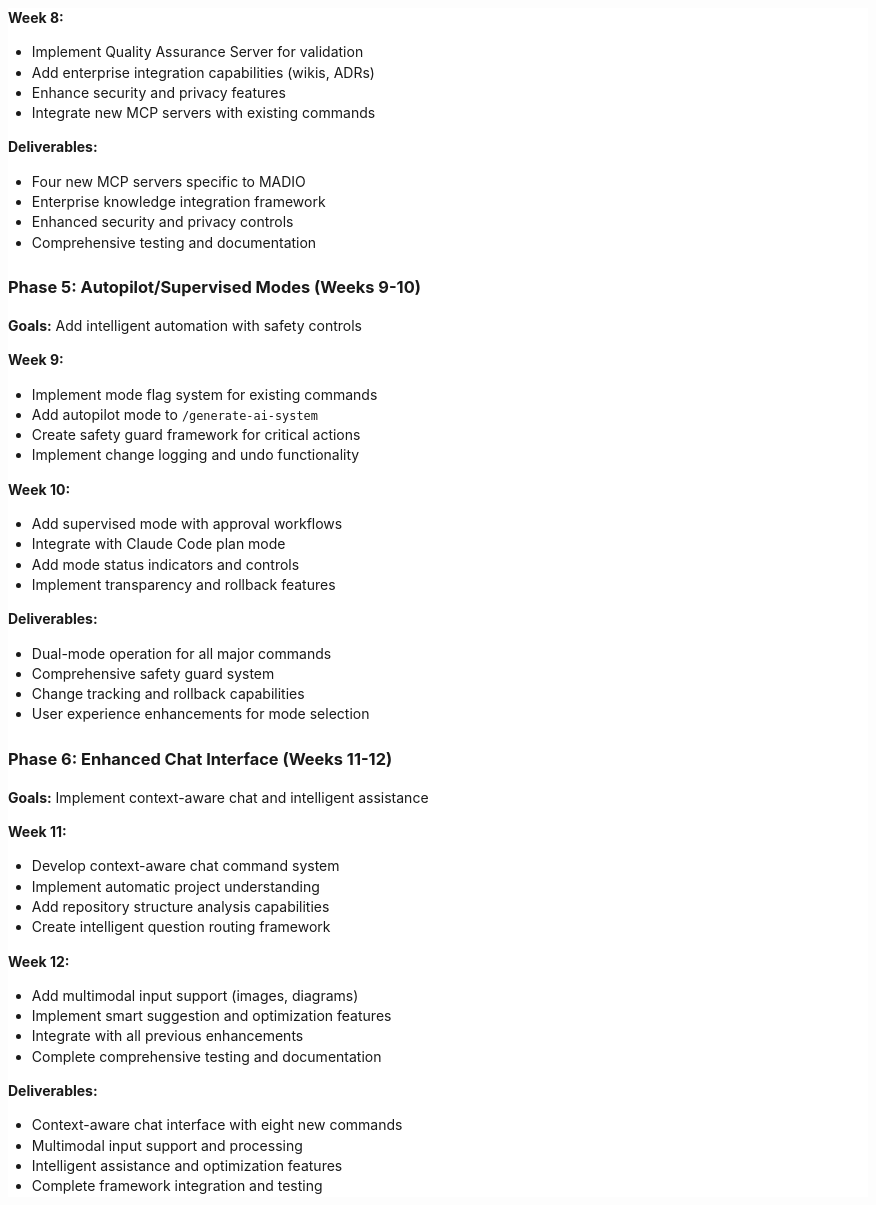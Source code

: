 **Week 8:**
- Implement Quality Assurance Server for validation
- Add enterprise integration capabilities (wikis, ADRs)
- Enhance security and privacy features
- Integrate new MCP servers with existing commands

**Deliverables:**
- Four new MCP servers specific to MADIO
- Enterprise knowledge integration framework
- Enhanced security and privacy controls
- Comprehensive testing and documentation

### Phase 5: Autopilot/Supervised Modes (Weeks 9-10)
**Goals:** Add intelligent automation with safety controls

**Week 9:**
- Implement mode flag system for existing commands
- Add autopilot mode to `/generate-ai-system`
- Create safety guard framework for critical actions
- Implement change logging and undo functionality

**Week 10:**
- Add supervised mode with approval workflows
- Integrate with Claude Code plan mode
- Add mode status indicators and controls
- Implement transparency and rollback features

**Deliverables:**
- Dual-mode operation for all major commands
- Comprehensive safety guard system
- Change tracking and rollback capabilities
- User experience enhancements for mode selection

### Phase 6: Enhanced Chat Interface (Weeks 11-12)
**Goals:** Implement context-aware chat and intelligent assistance

**Week 11:**
- Develop context-aware chat command system
- Implement automatic project understanding
- Add repository structure analysis capabilities
- Create intelligent question routing framework

**Week 12:**
- Add multimodal input support (images, diagrams)
- Implement smart suggestion and optimization features
- Integrate with all previous enhancements
- Complete comprehensive testing and documentation

**Deliverables:**
- Context-aware chat interface with eight new commands
- Multimodal input support and processing
- Intelligent assistance and optimization features
- Complete framework integration and testing

